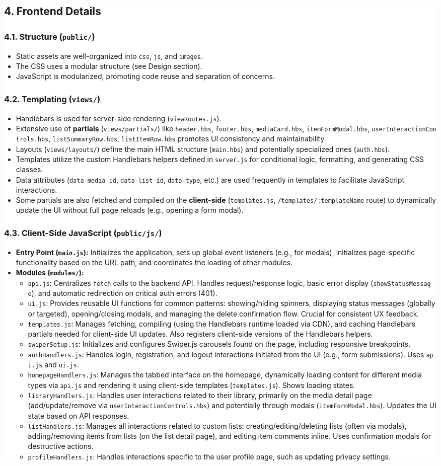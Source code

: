 ## 4. Frontend Details

### 4.1. Structure (`public/`)

*   Static assets are well-organized into `css`, `js`, and `images`.
*   The CSS uses a modular structure (see Design section).
*   JavaScript is modularized, promoting code reuse and separation of concerns.

### 4.2. Templating (`views/`)

*   Handlebars is used for server-side rendering (`viewRoutes.js`).
*   Extensive use of **partials** (`views/partials/`) like `header.hbs`, `footer.hbs`, `mediaCard.hbs`, `itemFormModal.hbs`, `userInteractionControls.hbs`, `listSummaryRow.hbs`, `listItemRow.hbs` promotes UI consistency and maintainability.
*   Layouts (`views/layouts/`) define the main HTML structure (`main.hbs`) and potentially specialized ones (`auth.hbs`).
*   Templates utilize the custom Handlebars helpers defined in `server.js` for conditional logic, formatting, and generating CSS classes.
*   Data attributes (`data-media-id`, `data-list-id`, `data-type`, etc.) are used frequently in templates to facilitate JavaScript interactions.
*   Some partials are also fetched and compiled on the **client-side** (`templates.js`, `/templates/:templateName` route) to dynamically update the UI without full page reloads (e.g., opening a form modal).

### 4.3. Client-Side JavaScript (`public/js/`)

*   **Entry Point (`main.js`):** Initializes the application, sets up global event listeners (e.g., for modals), initializes page-specific functionality based on the URL path, and coordinates the loading of other modules.
*   **Modules (`modules/`):**
    *   `api.js`: Centralizes `fetch` calls to the backend API. Handles request/response logic, basic error display (`showStatusMessage`), and automatic redirection on critical auth errors (401).
    *   `ui.js`: Provides reusable UI functions for common patterns: showing/hiding spinners, displaying status messages (globally or targeted), opening/closing modals, and managing the delete confirmation flow. Crucial for consistent UX feedback.
    *   `templates.js`: Manages fetching, compiling (using the Handlebars runtime loaded via CDN), and caching Handlebars partials needed for client-side UI updates. Also registers client-side versions of the Handlebars helpers.
    *   `swiperSetup.js`: Initializes and configures Swiper.js carousels found on the page, including responsive breakpoints.
    *   `authHandlers.js`: Handles login, registration, and logout interactions initiated from the UI (e.g., form submissions). Uses `api.js` and `ui.js`.
    *   `homepageHandlers.js`: Manages the tabbed interface on the homepage, dynamically loading content for different media types via `api.js` and rendering it using client-side templates (`templates.js`). Shows loading states.
    *   `libraryHandlers.js`: Handles user interactions related to their library, primarily on the media detail page (add/update/remove via `userInteractionControls.hbs`) and potentially through modals (`itemFormModal.hbs`). Updates the UI state based on API responses.
    *   `listHandlers.js`: Manages all interactions related to custom lists: creating/editing/deleting lists (often via modals), adding/removing items from lists (on the list detail page), and editing item comments inline. Uses confirmation modals for destructive actions.
    *   `profileHandlers.js`: Handles interactions specific to the user profile page, such as updating privacy settings.
